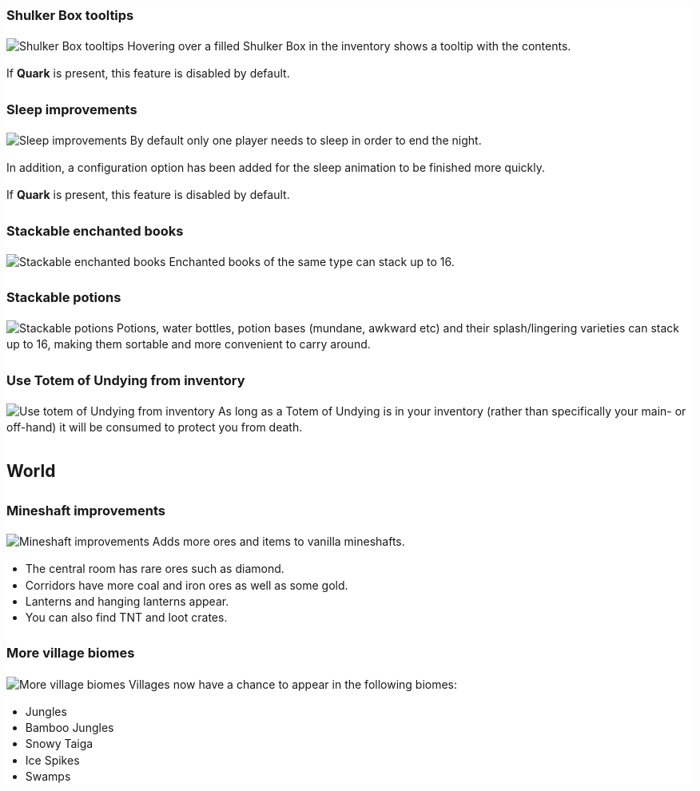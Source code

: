 ### Shulker Box tooltips
![Shulker Box tooltips](https://raw.githubusercontent.com/svenhjol/Charm-Assets/master/web/charm-features/nope.png)
Hovering over a filled Shulker Box in the inventory shows a tooltip with the contents.

If **Quark** is present, this feature is disabled by default.

### Sleep improvements
![Sleep improvements](https://raw.githubusercontent.com/svenhjol/Charm-Assets/master/web/charm-features/nope.png)
By default only one player needs to sleep in order to end the night.

In addition, a configuration option has been added for the sleep animation to be finished more quickly.

If **Quark** is present, this feature is disabled by default.

### Stackable enchanted books
![Stackable enchanted books](https://github.com/svenhjol/Charm-Assets/blob/master/web/charm-features/stackable-books.png?raw=true)
Enchanted books of the same type can stack up to 16.

### Stackable potions
![Stackable potions](https://github.com/svenhjol/Charm-Assets/blob/master/web/charm-features/stacking-potions.png?raw=true)
Potions, water bottles, potion bases (mundane, awkward etc) and their splash/lingering varieties can stack up to 16, making them sortable and more convenient to carry around.

### Use Totem of Undying from inventory
![Use totem of Undying from inventory](https://github.com/svenhjol/Charm-Assets/blob/master/web/charm-features/totem.png?raw=true)
As long as a Totem of Undying is in your inventory (rather than specifically your main- or off-hand) it will be consumed to protect you from death.



## World

### Mineshaft improvements
![Mineshaft improvements](https://github.com/svenhjol/Charm-Assets/blob/master/web/charm-features/mineshaft-improve.png?raw=true)
Adds more ores and items to vanilla mineshafts.
* The central room has rare ores such as diamond.
* Corridors have more coal and iron ores as well as some gold.
* Lanterns and hanging lanterns appear.
* You can also find TNT and loot crates.

### More village biomes
![More village biomes](https://github.com/svenhjol/Charm-Assets/blob/master/web/charm-features/village-biomes.png?raw=true)
Villages now have a chance to appear in the following biomes:
* Jungles
* Bamboo Jungles
* Snowy Taiga
* Ice Spikes
* Swamps
